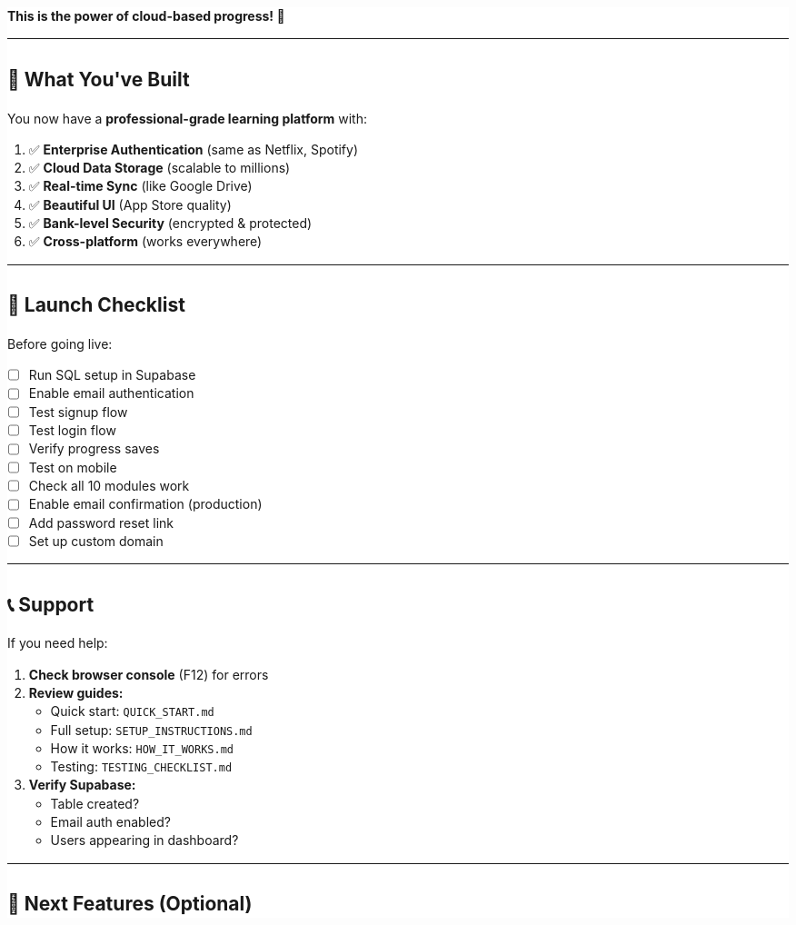 **This is the power of cloud-based progress! 🌟**

---

## 🎉 What You've Built

You now have a **professional-grade learning platform** with:

1. ✅ **Enterprise Authentication** (same as Netflix, Spotify)
2. ✅ **Cloud Data Storage** (scalable to millions)
3. ✅ **Real-time Sync** (like Google Drive)
4. ✅ **Beautiful UI** (App Store quality)
5. ✅ **Bank-level Security** (encrypted & protected)
6. ✅ **Cross-platform** (works everywhere)

---

## 🚀 Launch Checklist

Before going live:

- [ ] Run SQL setup in Supabase
- [ ] Enable email authentication
- [ ] Test signup flow
- [ ] Test login flow
- [ ] Verify progress saves
- [ ] Test on mobile
- [ ] Check all 10 modules work
- [ ] Enable email confirmation (production)
- [ ] Add password reset link
- [ ] Set up custom domain

---

## 📞 Support

If you need help:

1. **Check browser console** (F12) for errors
2. **Review guides:**
   - Quick start: `QUICK_START.md`
   - Full setup: `SETUP_INSTRUCTIONS.md`
   - How it works: `HOW_IT_WORKS.md`
   - Testing: `TESTING_CHECKLIST.md`
3. **Verify Supabase:**
   - Table created?
   - Email auth enabled?
   - Users appearing in dashboard?

---

## 🎯 Next Features (Optional)
